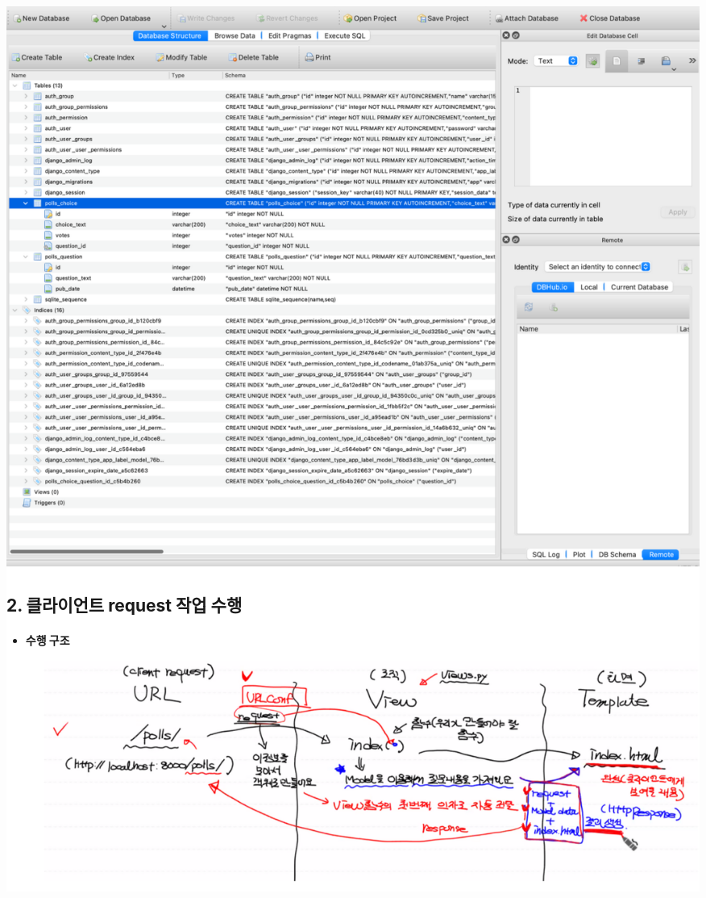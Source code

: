   ![sqllite](md-images/sqllite.png)

## 2. **클라이언트 request 작업 수행**

- **수행 구조**

  ![structure](md-images/structure.png)
